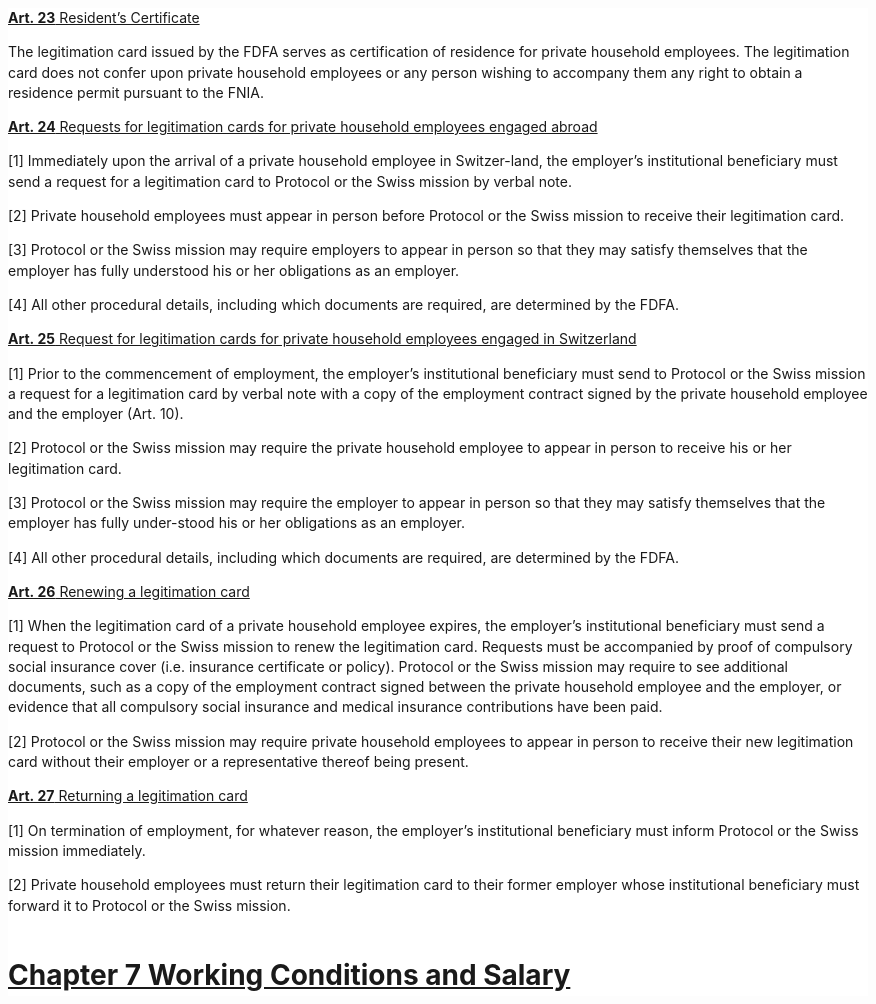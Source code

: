 [**Art. 23** Resident’s Certificate](https://www.fedlex.admin.ch/eli/cc/2011/356/en#art_23) 

The legitimation card issued by the FDFA serves as certification of residence for private household employees. The legitimation card does not confer upon private household employees or any person wishing to accompany them any right to obtain a residence permit pursuant to the FNIA.

[**Art. 24** Requests for legitimation cards for private household employees engaged abroad](https://www.fedlex.admin.ch/eli/cc/2011/356/en#art_24) 

[1] Immediately upon the arrival of a private household employee in Switzer-land, the employer’s institutional beneficiary must send a request for a legitimation card to Protocol or the Swiss mission by verbal note.

[2] Private household employees must appear in person before Protocol or the Swiss mission to receive their legitimation card.

[3] Protocol or the Swiss mission may require employers to appear in person so that they may satisfy themselves that the employer has fully understood his or her obligations as an employer.

[4] All other procedural details, including which documents are required, are determined by the FDFA.

[**Art. 25** Request for legitimation cards for private household employees engaged in Switzerland](https://www.fedlex.admin.ch/eli/cc/2011/356/en#art_25) 

[1] Prior to the commencement of employment, the employer’s institutional beneficiary must send to Protocol or the Swiss mission a request for a legitimation card by verbal note with a copy of the employment contract signed by the private household employee and the employer (Art. 10).

[2] Protocol or the Swiss mission may require the private household employee to appear in person to receive his or her legitimation card.

[3] Protocol or the Swiss mission may require the employer to appear in person so that they may satisfy themselves that the employer has fully under-stood his or her obligations as an employer.

[4] All other procedural details, including which documents are required, are determined by the FDFA.

[**Art. 26** Renewing a legitimation card](https://www.fedlex.admin.ch/eli/cc/2011/356/en#art_26) 

[1] When the legitimation card of a private household employee expires, the employer’s institutional beneficiary must send a request to Protocol or the Swiss mission to renew the legitimation card. Requests must be accompanied by proof of compulsory social insurance cover (i.e. insurance certificate or policy). Protocol or the Swiss mission may require to see additional documents, such as a copy of the employment contract signed between the private household employee and the employer, or evidence that all compulsory social insurance and medical insurance contributions have been paid.

[2] Protocol or the Swiss mission may require private household employees to appear in person to receive their new legitimation card without their employer or a representative thereof being present.

[**Art. 27** Returning a legitimation card](https://www.fedlex.admin.ch/eli/cc/2011/356/en#art_27) 

[1] On termination of employment, for whatever reason, the employer’s institutional beneficiary must inform Protocol or the Swiss mission immediately.

[2] Private household employees must return their legitimation card to their former employer whose institutional beneficiary must forward it to Protocol or the Swiss mission.

# [Chapter 7 Working Conditions and Salary](https://www.fedlex.admin.ch/eli/cc/2011/356/en#chap_7)
